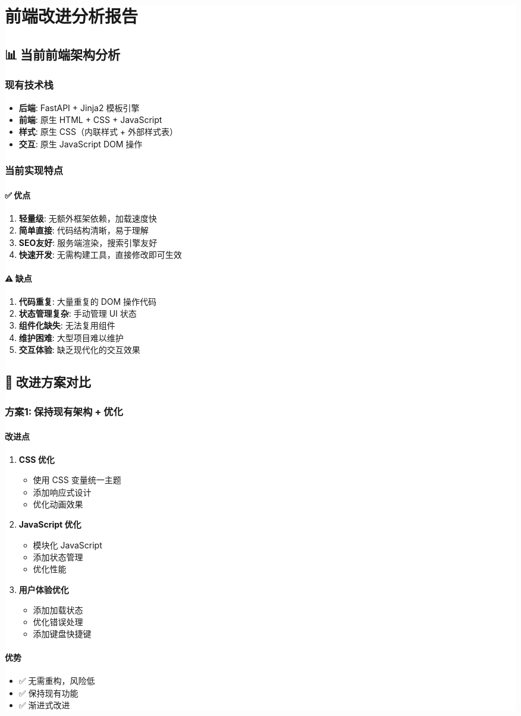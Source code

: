 # 前端改进分析报告

## 📊 当前前端架构分析

### 现有技术栈
- **后端**: FastAPI + Jinja2 模板引擎
- **前端**: 原生 HTML + CSS + JavaScript
- **样式**: 原生 CSS（内联样式 + 外部样式表）
- **交互**: 原生 JavaScript DOM 操作

### 当前实现特点

#### ✅ 优点
1. **轻量级**: 无额外框架依赖，加载速度快
2. **简单直接**: 代码结构清晰，易于理解
3. **SEO友好**: 服务端渲染，搜索引擎友好
4. **快速开发**: 无需构建工具，直接修改即可生效

#### ⚠️ 缺点
1. **代码重复**: 大量重复的 DOM 操作代码
2. **状态管理复杂**: 手动管理 UI 状态
3. **组件化缺失**: 无法复用组件
4. **维护困难**: 大型项目难以维护
5. **交互体验**: 缺乏现代化的交互效果

## 🚀 改进方案对比

### 方案1: 保持现有架构 + 优化

#### 改进点
1. **CSS 优化**
   - 使用 CSS 变量统一主题
   - 添加响应式设计
   - 优化动画效果

2. **JavaScript 优化**
   - 模块化 JavaScript
   - 添加状态管理
   - 优化性能

3. **用户体验优化**
   - 添加加载状态
   - 优化错误处理
   - 添加键盘快捷键

#### 优势
- ✅ 无需重构，风险低
- ✅ 保持现有功能
- ✅ 渐进式改进
